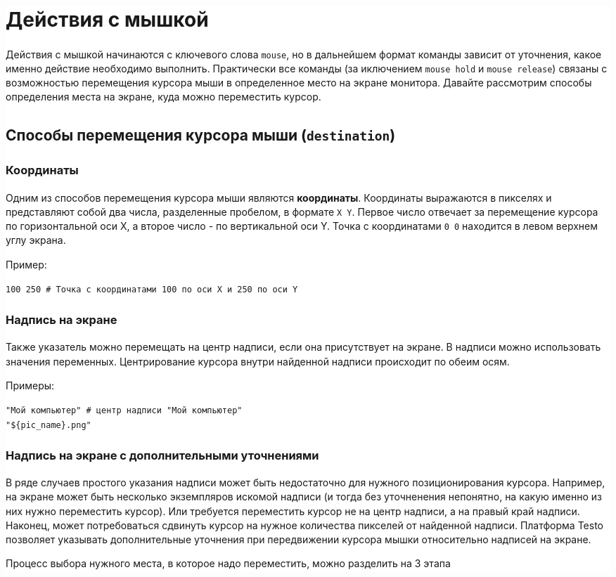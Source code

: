 # Действия с мышкой

Действия с мышкой начинаются с ключевого слова `mouse`, но в дальнейшем
формат команды зависит от уточнения, какое именно действие необходимо
выполнить. Практически все команды (за иключением `mouse hold` и
`mouse release`) связаны с возможностью перемещения курсора мыши в
определенное место на экране монитора. Давайте рассмотрим способы
определения места на экране, куда можно переместить курсор.

## Способы перемещения курсора мыши (`destination`)

### Координаты

Одним из способов перемещения курсора мыши являются **координаты**.
Координаты выражаются в пикселях и представляют собой два числа,
разделенные пробелом, в формате `X Y`. Первое число отвечает за
перемещение курсора по горизонтальной оси Х, а второе число - по
вертикальной оси Y. Точка с координатами `0 0` находится в левом верхнем
углу экрана.

Пример:

```
100 250 # Точка с координатами 100 по оси Х и 250 по оси Y
```

### Надпись на экране

Также указатель можно перемещать на центр надписи, если она присутствует
на экране. В надписи можно использовать значения переменных.
Центрирование курсора внутри найденной надписи происходит по обеим осям.

Примеры:

```
"Мой компьютер" # центр надписи "Мой компьютер"
"${pic_name}.png"
```

### Надпись на экране с дополнительными уточнениями

В ряде случаев простого указания надписи может быть недостаточно для
нужного позиционирования курсора. Например, на экране может быть
несколько экземпляров искомой надписи (и тогда без уточненения
непонятно, на какую именно из них нужно переместить курсор). Или
требуется переместить курсор не на центр надписи, а на правый край
надписи. Наконец, может потребоваться сдвинуть курсор на нужное
количества пикселей от найденной надписи. Платформа Testo позволяет
указывать дополнительные уточнения при передвижении курсора мышки
относительно надписей на экране.

Процесс выбора нужного места, в которое надо переместить, можно
разделить на 3 этапа
